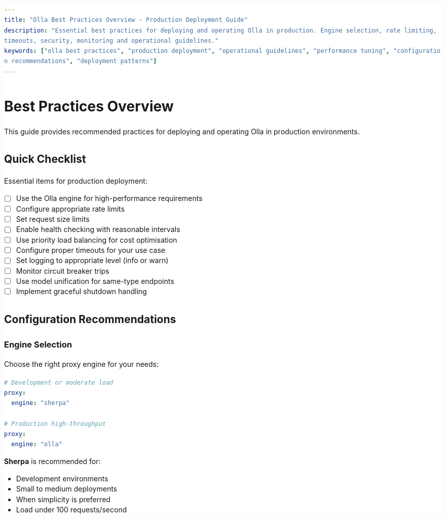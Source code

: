 ```yaml
---
title: "Olla Best Practices Overview - Production Deployment Guide"
description: "Essential best practices for deploying and operating Olla in production. Engine selection, rate limiting, timeouts, security, monitoring and operational guidelines."
keywords: ["olla best practices", "production deployment", "operational guidelines", "performance tuning", "configuration recommendations", "deployment patterns"]
---
```


# Best Practices Overview

This guide provides recommended practices for deploying and operating Olla in production environments.

## Quick Checklist

Essential items for production deployment:

- [ ] Use the Olla engine for high-performance requirements
- [ ] Configure appropriate rate limits
- [ ] Set request size limits
- [ ] Enable health checking with reasonable intervals
- [ ] Use priority load balancing for cost optimisation
- [ ] Configure proper timeouts for your use case
- [ ] Set logging to appropriate level (info or warn)
- [ ] Monitor circuit breaker trips
- [ ] Use model unification for same-type endpoints
- [ ] Implement graceful shutdown handling

## Configuration Recommendations

### Engine Selection

Choose the right proxy engine for your needs:

```yaml
# Development or moderate load
proxy:
  engine: "sherpa"
  
# Production high-throughput
proxy:
  engine: "olla"
```

**Sherpa** is recommended for:

- Development environments
- Small to medium deployments
- When simplicity is preferred
- Load under 100 requests/second
